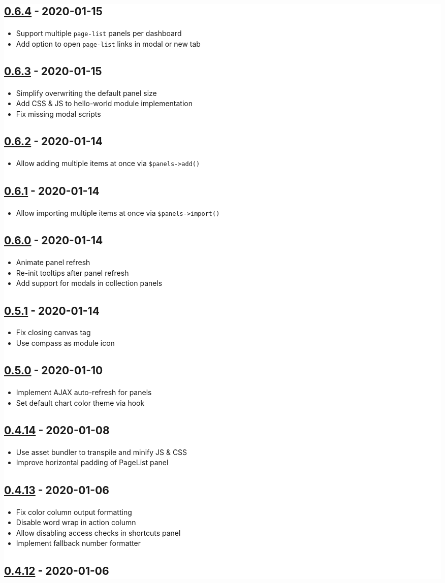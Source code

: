 ## [0.6.4] - 2020-01-15

- Support multiple `page-list` panels per dashboard
- Add option to open `page-list` links in modal or new tab

## [0.6.3] - 2020-01-15

- Simplify overwriting the default panel size
- Add CSS & JS to hello-world module implementation
- Fix missing modal scripts

## [0.6.2] - 2020-01-14

- Allow adding multiple items at once via `$panels->add()`

## [0.6.1] - 2020-01-14

- Allow importing multiple items at once via `$panels->import()`

## [0.6.0] - 2020-01-14

- Animate panel refresh
- Re-init tooltips after panel refresh
- Add support for modals in collection panels

## [0.5.1] - 2020-01-14

- Fix closing canvas tag
- Use compass as module icon

## [0.5.0] - 2020-01-10

- Implement AJAX auto-refresh for panels
- Set default chart color theme via hook

## [0.4.14] - 2020-01-08

- Use asset bundler to transpile and minify JS & CSS
- Improve horizontal padding of PageList panel

## [0.4.13] - 2020-01-06

- Fix color column output formatting
- Disable word wrap in action column
- Allow disabling access checks in shortcuts panel
- Implement fallback number formatter

## [0.4.12] - 2020-01-06


[1.5.7]: https://github.com/daun/processwire-dashboard/releases/tag/v1.5.7
[1.5.6]: https://github.com/daun/processwire-dashboard/releases/tag/v1.5.6
[1.5.5]: https://github.com/daun/processwire-dashboard/releases/tag/v1.5.5
[1.5.4]: https://github.com/daun/processwire-dashboard/releases/tag/v1.5.4
[1.5.3]: https://github.com/daun/processwire-dashboard/releases/tag/v1.5.3
[1.5.2]: https://github.com/daun/processwire-dashboard/releases/tag/v1.5.2
[1.5.1]: https://github.com/daun/processwire-dashboard/releases/tag/v1.5.1
[1.5.0]: https://github.com/daun/processwire-dashboard/releases/tag/v1.5.0
[1.4.2]: https://github.com/daun/processwire-dashboard/releases/tag/v1.4.2
[1.4.1]: https://github.com/daun/processwire-dashboard/releases/tag/v1.4.1
[1.4.0]: https://github.com/daun/processwire-dashboard/releases/tag/v1.4.0
[1.3.0]: https://github.com/daun/processwire-dashboard/releases/tag/v1.3.0
[1.2.1]: https://github.com/daun/processwire-dashboard/releases/tag/v1.2.1
[1.2.0]: https://github.com/daun/processwire-dashboard/releases/tag/v1.2.0
[1.1.1]: https://github.com/daun/processwire-dashboard/releases/tag/v1.1.1
[1.1.0]: https://github.com/daun/processwire-dashboard/releases/tag/v1.1.0
[1.0.3]: https://github.com/daun/processwire-dashboard/releases/tag/v1.0.3
[1.0.2]: https://github.com/daun/processwire-dashboard/releases/tag/v1.0.2
[1.0.1]: https://github.com/daun/processwire-dashboard/releases/tag/v1.0.1
[1.0.0]: https://github.com/daun/processwire-dashboard/releases/tag/v1.0.0
[0.7.3]: https://github.com/daun/processwire-dashboard/releases/tag/v0.7.3
[0.7.2]: https://github.com/daun/processwire-dashboard/releases/tag/v0.7.2
[0.7.1]: https://github.com/daun/processwire-dashboard/releases/tag/v0.7.1
[0.7.0]: https://github.com/daun/processwire-dashboard/releases/tag/v0.7.0
[0.6.9]: https://github.com/daun/processwire-dashboard/releases/tag/v0.6.9
[0.6.8]: https://github.com/daun/processwire-dashboard/releases/tag/v0.6.8
[0.6.7]: https://github.com/daun/processwire-dashboard/releases/tag/v0.6.7
[0.6.6]: https://github.com/daun/processwire-dashboard/releases/tag/v0.6.6
[0.6.5]: https://github.com/daun/processwire-dashboard/releases/tag/v0.6.5
[0.6.4]: https://github.com/daun/processwire-dashboard/releases/tag/v0.6.4
[0.6.3]: https://github.com/daun/processwire-dashboard/releases/tag/v0.6.3
[0.6.2]: https://github.com/daun/processwire-dashboard/releases/tag/v0.6.2
[0.6.1]: https://github.com/daun/processwire-dashboard/releases/tag/v0.6.1
[0.6.0]: https://github.com/daun/processwire-dashboard/releases/tag/v0.6.0
[0.5.1]: https://github.com/daun/processwire-dashboard/releases/tag/v0.5.1
[0.5.0]: https://github.com/daun/processwire-dashboard/releases/tag/v0.5.0
[0.4.14]: https://github.com/daun/processwire-dashboard/releases/tag/v0.4.14
[0.4.13]: https://github.com/daun/processwire-dashboard/releases/tag/v0.4.13
[0.4.12]: https://github.com/daun/processwire-dashboard/releases/tag/v0.4.12
[0.4.11]: https://github.com/daun/processwire-dashboard/releases/tag/v0.4.11
[0.4.10]: https://github.com/daun/processwire-dashboard/releases/tag/v0.4.10
[0.4.9]: https://github.com/daun/processwire-dashboard/releases/tag/v0.4.9
[0.4.8]: https://github.com/daun/processwire-dashboard/releases/tag/v0.4.8
[0.4.7]: https://github.com/daun/processwire-dashboard/releases/tag/v0.4.7
[0.4.6]: https://github.com/daun/processwire-dashboard/releases/tag/v0.4.6
[0.4.5]: https://github.com/daun/processwire-dashboard/releases/tag/v0.4.5
[0.4.4]: https://github.com/daun/processwire-dashboard/releases/tag/v0.4.4
[0.4.3]: https://github.com/daun/processwire-dashboard/releases/tag/v0.4.3
[0.4.2]: https://github.com/daun/processwire-dashboard/releases/tag/v0.4.2
[0.4.1]: https://github.com/daun/processwire-dashboard/releases/tag/v0.4.1
[0.4.0]: https://github.com/daun/processwire-dashboard/releases/tag/v0.4.0
[0.3.0]: https://github.com/daun/processwire-dashboard/releases/tag/v0.3.0
